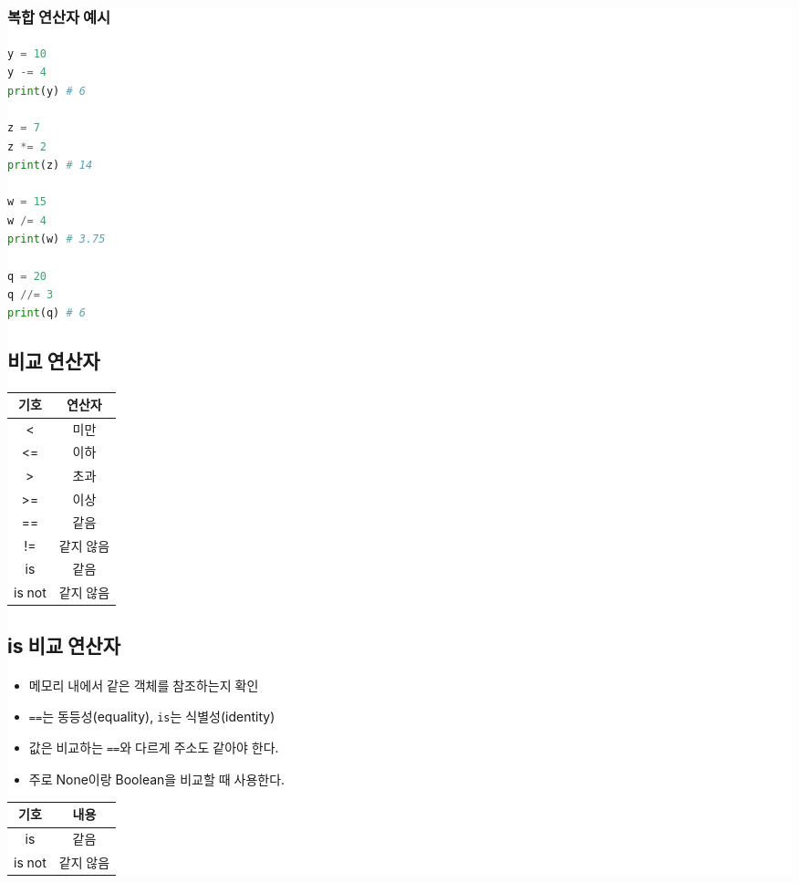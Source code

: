 ### 복합 연산자 예시
```python
y = 10
y -= 4
print(y) # 6

z = 7
z *= 2
print(z) # 14

w = 15
w /= 4
print(w) # 3.75

q = 20
q //= 3
print(q) # 6
```

## 비교 연산자

|기호|연산자|
|:-:|:-:|
|<|미만|
|<=|이하|
|>|초과|
|>=|이상|
|==|같음|
|!=|같지 않음|
|is|같음|
|is not|같지 않음|

## is 비교 연산자
- 메모리 내에서 같은 객체를 참조하는지 확인

- `==`는 동등성(equality), `is`는 식별성(identity)

- 값은 비교하는 `==`와 다르게 주소도 같아야 한다.

- 주로 None이랑 Boolean을 비교할 때 사용한다.

|기호|내용|
|:-:|:-:|
|is|같음|
|is not|같지 않음|
